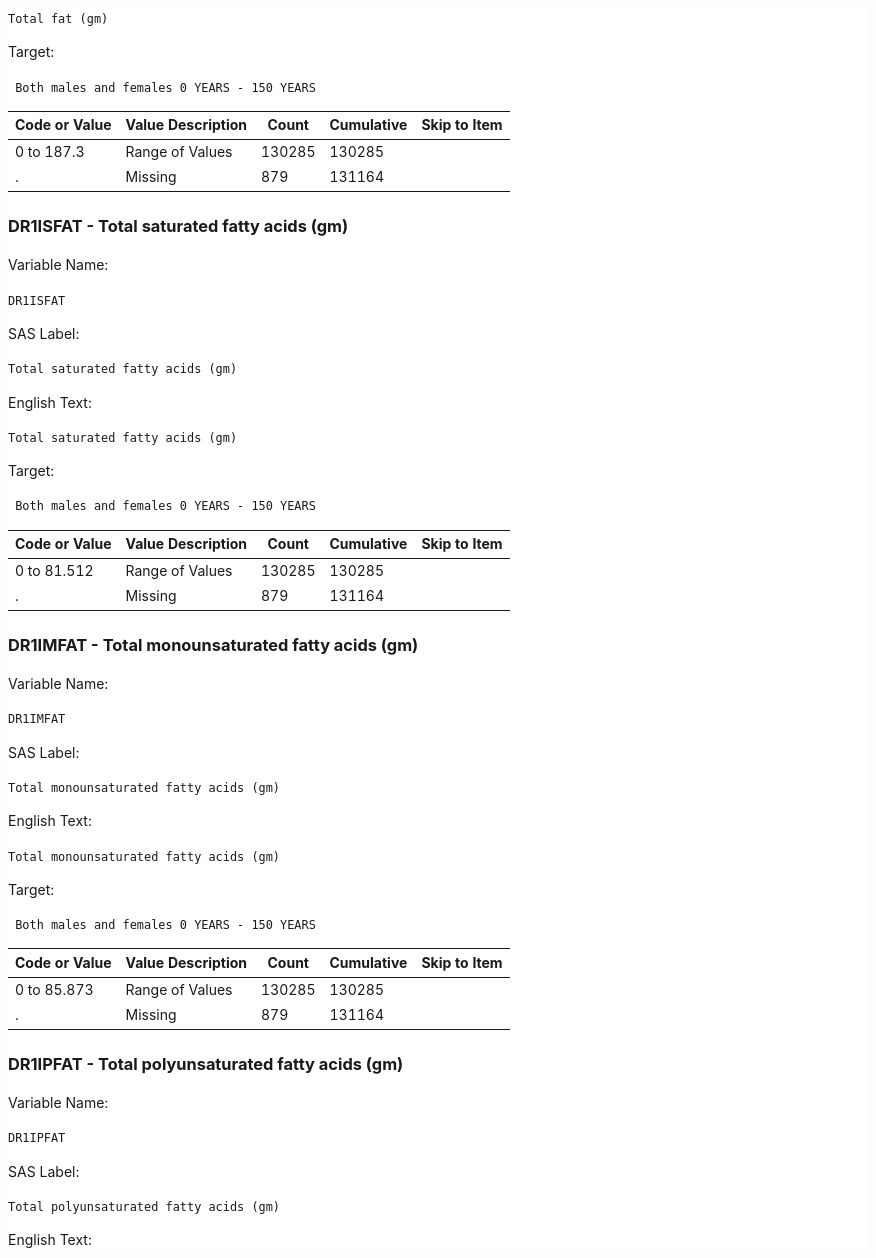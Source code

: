     Total fat (gm)
Target:

     Both males and females 0 YEARS - 150 YEARS
Code or Value | Value Description | Count | Cumulative | Skip to Item  
---|---|---|---|---  
0 to 187.3 | Range of Values | 130285 | 130285 |   
. | Missing | 879 | 131164 |   
  
### DR1ISFAT - Total saturated fatty acids (gm)

Variable Name:

    DR1ISFAT
SAS Label:

    Total saturated fatty acids (gm)
English Text:

    Total saturated fatty acids (gm)
Target:

     Both males and females 0 YEARS - 150 YEARS
Code or Value | Value Description | Count | Cumulative | Skip to Item  
---|---|---|---|---  
0 to 81.512 | Range of Values | 130285 | 130285 |   
. | Missing | 879 | 131164 |   
  
### DR1IMFAT - Total monounsaturated fatty acids (gm)

Variable Name:

    DR1IMFAT
SAS Label:

    Total monounsaturated fatty acids (gm)
English Text:

    Total monounsaturated fatty acids (gm)
Target:

     Both males and females 0 YEARS - 150 YEARS
Code or Value | Value Description | Count | Cumulative | Skip to Item  
---|---|---|---|---  
0 to 85.873 | Range of Values | 130285 | 130285 |   
. | Missing | 879 | 131164 |   
  
### DR1IPFAT - Total polyunsaturated fatty acids (gm)

Variable Name:

    DR1IPFAT
SAS Label:

    Total polyunsaturated fatty acids (gm)
English Text:
